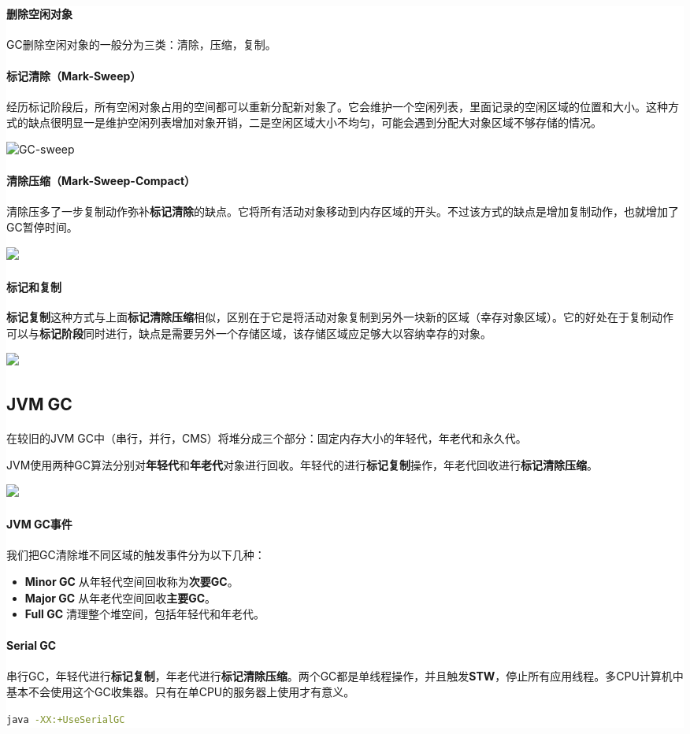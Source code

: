 

#### 删除空闲对象

GC删除空闲对象的一般分为三类：清除，压缩，复制。

#### 标记清除（Mark-Sweep）

经历标记阶段后，所有空闲对象占用的空间都可以重新分配新对象了。它会维护一个空闲列表，里面记录的空闲区域的位置和大小。这种方式的缺点很明显一是维护空闲列表增加对象开销，二是空闲区域大小不均匀，可能会遇到分配大对象区域不够存储的情况。

![GC-sweep](https://blogs-on.oss-cn-beijing.aliyuncs.com/imgs/GC-sweep.png)

#### 清除压缩（**Mark-Sweep-Compact**）

清除压多了一步复制动作弥补**标记清除**的缺点。它将所有活动对象移动到内存区域的开头。不过该方式的缺点是增加复制动作，也就增加了GC暂停时间。



![](https://blogs-on.oss-cn-beijing.aliyuncs.com/imgs/GC-mark-sweep-compact.png)

#### **标记和复制** 

**标记复制**这种方式与上面**标记清除压缩**相似，区别在于它是将活动对象复制到另外一块新的区域（幸存对象区域）。它的好处在于复制动作可以与**标记阶段**同时进行，缺点是需要另外一个存储区域，该存储区域应足够大以容纳幸存的对象。

![](https://blogs-on.oss-cn-beijing.aliyuncs.com/imgs/GC-mark-and-copy-in-Java.png)







## JVM GC

在较旧的JVM GC中（串行，并行，CMS）将堆分成三个部分：固定内存大小的年轻代，年老代和永久代。

JVM使用两种GC算法分别对**年轻代**和**年老代**对象进行回收。年轻代的进行**标记复制**操作，年老代回收进行**标记清除压缩**。

![](https://blogs-on.oss-cn-beijing.aliyuncs.com/imgs/HeapStructure.png)

#### JVM GC事件

我们把GC清除堆不同区域的触发事件分为以下几种：

- **Minor GC** 从年轻代空间回收称为**次要GC**。
- **Major GC** 从年老代空间回收**主要GC**。
- **Full GC** 清理整个堆空间，包括年轻代和年老代。



#### Serial GC

串行GC，年轻代进行**标记复制**，年老代进行**标记清除压缩**。两个GC都是单线程操作，并且触发**STW**，停止所有应用线程。多CPU计算机中基本不会使用这个GC收集器。只有在单CPU的服务器上使用才有意义。

```bash
java -XX:+UseSerialGC 
```
